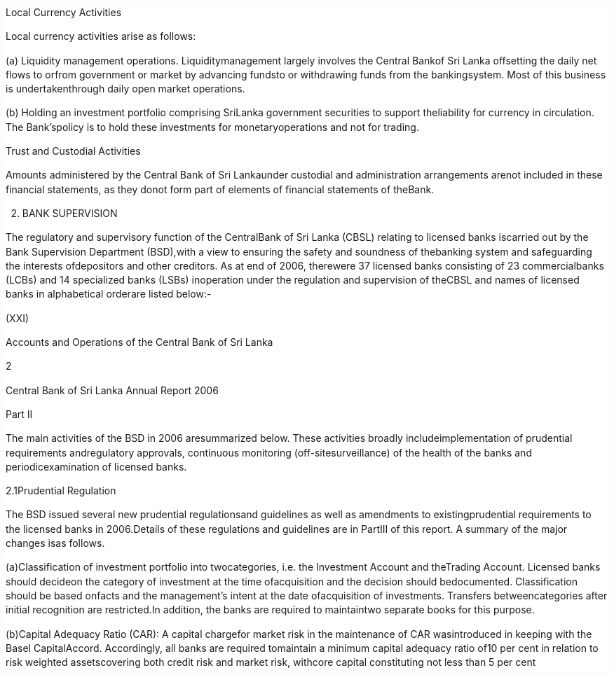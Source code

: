 Local Currency Activities

Local currency activities arise as follows:

(a) Liquidity management operations. Liquiditymanagement largely involves the Central Bankof Sri Lanka offsetting the daily net flows to orfrom government or market by advancing fundsto or withdrawing funds from the bankingsystem. Most of this business is undertakenthrough daily open market operations.

(b) Holding an investment portfolio comprising SriLanka government securities to support theliability for currency in circulation. The Bank’spolicy is to hold these investments for monetaryoperations and not for trading.

Trust and Custodial Activities

Amounts administered by the Central Bank of Sri Lankaunder custodial and administration arrangements arenot included in these financial statements, as they donot form part of elements of financial statements of theBank.

2. BANK SUPERVISION

The regulatory and supervisory function of the CentralBank of Sri Lanka (CBSL) relating to licensed banks iscarried out by the Bank Supervision Department (BSD),with a view to ensuring the safety and soundness of thebanking system and safeguarding the interests ofdepositors and other creditors. As at end of 2006, therewere 37 licensed banks consisting of 23 commercialbanks (LCBs) and 14 specialized banks (LSBs) inoperation under the regulation and supervision of theCBSL and names of licensed banks in alphabetical orderare listed below:-

(XXI)

Accounts and Operations of the Central Bank of Sri Lanka

2

Central Bank of Sri Lanka Annual Report 2006

Part II

The main activities of the BSD in 2006 aresummarized below. These activities broadly includeimplementation of prudential requirements andregulatory approvals, continuous monitoring (off-sitesurveillance) of the health of the banks and periodicexamination of licensed banks.

2.1Prudential Regulation

The BSD issued several new prudential regulationsand guidelines as well as amendments to existingprudential requirements to the licensed banks in 2006.Details of these regulations and guidelines are in PartIII of this report. A summary of the major changes isas follows.

(a)Classification of investment portfolio into twocategories, i.e. the Investment Account and theTrading Account. Licensed banks should decideon the category of investment at the time ofacquisition and the decision should bedocumented. Classification should be based onfacts and the management’s intent at the date ofacquisition of investments. Transfers betweencategories after initial recognition are restricted.In addition, the banks are required to maintaintwo separate books for this purpose.

(b)Capital Adequacy Ratio (CAR): A capital chargefor market risk in the maintenance of CAR wasintroduced in keeping with the Basel CapitalAccord. Accordingly, all banks are required tomaintain a minimum capital adequacy ratio of10 per cent in relation to risk weighted assetscovering both credit risk and market risk, withcore capital constituting not less than 5 per cent
